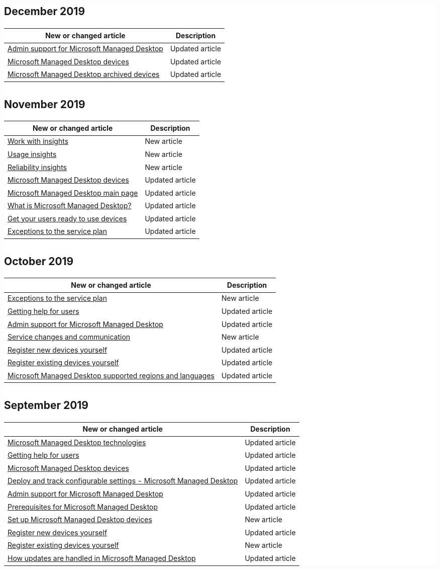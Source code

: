 
## December 2019
New or changed article | Description
--- | ---
[Admin support for Microsoft Managed Desktop](working-with-managed-desktop/admin-support.md) | Updated article
[Microsoft Managed Desktop devices](service-description/device-list.md) | Updated article
[Microsoft Managed Desktop archived devices](service-description/archived-device-list.md) | Updated article



## November 2019
New or changed article | Description
--- | ---
[Work with insights](working-with-managed-desktop/insights.md) | New article
[Usage insights](working-with-managed-desktop/usage-insights.md) | New article
[Reliability insights](working-with-managed-desktop/reliability-insights.md) | New article
[Microsoft Managed Desktop devices](service-description/device-list.md) | Updated article
[Microsoft Managed Desktop main page](https://docs.microsoft.com/microsoft-365/managed-desktop/) | Updated article
[What is Microsoft Managed Desktop?](https://docs.microsoft.com/microsoft-365/managed-desktop/intro/index) | Updated article
[Get your users ready to use devices](get-started/get-started-devices.md) | Updated article
[Exceptions to the service plan](service-description/customizing.md) | Updated article


## October 2019
New or changed article | Description
--- | ---
[Exceptions to the service plan](service-description/customizing.md) | New article
[Getting help for users](working-with-managed-desktop/end-user-support.md) | Updated article
[Admin support for Microsoft Managed Desktop](working-with-managed-desktop/admin-support.md) | Updated article
[Service changes and communication](service-description/servicechanges.md) | New article
[Register new devices yourself](get-started/register-devices-self.md) | Updated article
[Register existing devices yourself](get-started/register-reused-devices-self.md) | Updated article
[Microsoft Managed Desktop supported regions and languages](service-description/regions-languages.md) | Updated article




## September 2019
New or changed article | Description
--- | ---
[Microsoft Managed Desktop technologies](intro/technologies.md) | Updated article
[Getting help for users](working-with-managed-desktop/end-user-support.md) | Updated article
[Microsoft Managed Desktop devices](service-description/device-list.md) | Updated article
[Deploy and track configurable settings - Microsoft Managed Desktop](working-with-managed-desktop/config-setting-deploy.md) | Updated article
[Admin support for Microsoft Managed Desktop](working-with-managed-desktop/admin-support.md) | Updated article
[Prerequisites for Microsoft Managed Desktop](get-ready/prerequisites.md) | Updated article
[Set up Microsoft Managed Desktop devices](get-started/set-up-devices.md) | New article
[Register new devices yourself](get-started/register-devices-self.md) | Updated article
[Register existing devices yourself](get-started/register-reused-devices-self.md) | New article
[How updates are handled in Microsoft Managed Desktop](service-description/updates.md) | Updated article
